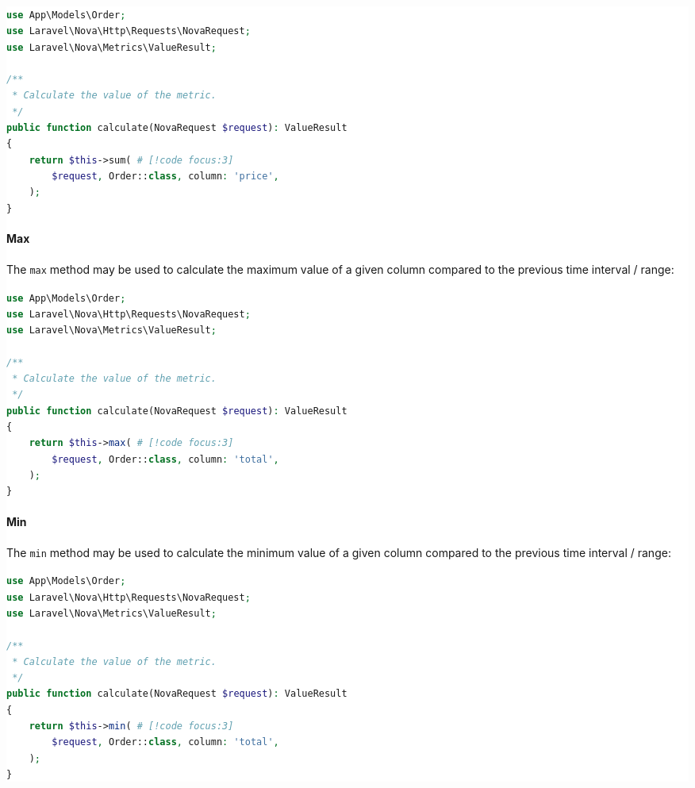 ```php
use App\Models\Order;
use Laravel\Nova\Http\Requests\NovaRequest;
use Laravel\Nova\Metrics\ValueResult;

/**
 * Calculate the value of the metric.
 */
public function calculate(NovaRequest $request): ValueResult
{ 
    return $this->sum( # [!code focus:3]
        $request, Order::class, column: 'price',
    );
}
```

#### Max

The `max` method may be used to calculate the maximum value of a given column compared to the previous time interval / range:

```php
use App\Models\Order;
use Laravel\Nova\Http\Requests\NovaRequest;
use Laravel\Nova\Metrics\ValueResult;

/**
 * Calculate the value of the metric.
 */
public function calculate(NovaRequest $request): ValueResult
{ 
    return $this->max( # [!code focus:3]
        $request, Order::class, column: 'total',
    );
}
```

#### Min

The `min` method may be used to calculate the minimum value of a given column compared to the previous time interval / range:

```php
use App\Models\Order;
use Laravel\Nova\Http\Requests\NovaRequest;
use Laravel\Nova\Metrics\ValueResult;

/**
 * Calculate the value of the metric.
 */
public function calculate(NovaRequest $request): ValueResult
{ 
    return $this->min( # [!code focus:3]
        $request, Order::class, column: 'total',
    );
}
```
